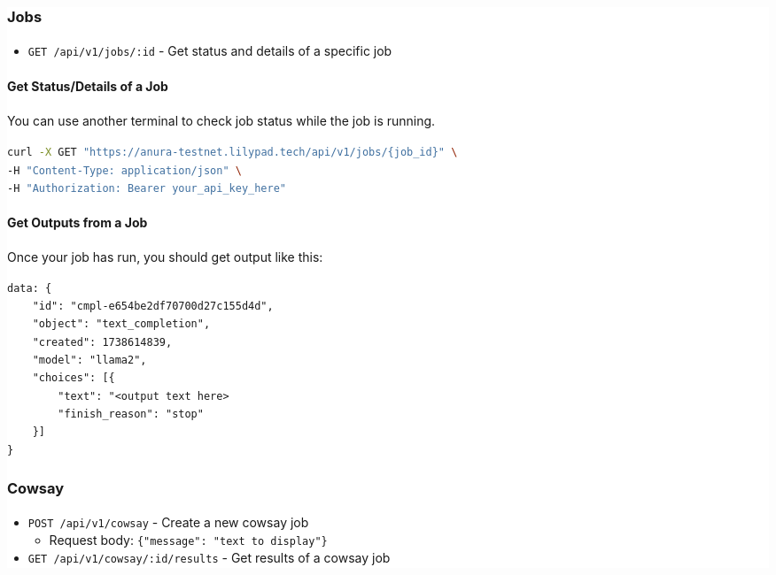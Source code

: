 ### Jobs

* `GET /api/v1/jobs/:id` - Get status and details of a specific job

#### Get Status/Details of a Job

You can use another terminal to check job status while the job is running.

```bash
curl -X GET "https://anura-testnet.lilypad.tech/api/v1/jobs/{job_id}" \
-H "Content-Type: application/json" \
-H "Authorization: Bearer your_api_key_here"
```

#### Get Outputs from a Job

Once your job has run, you should get output like this:

```
data: {
    "id": "cmpl-e654be2df70700d27c155d4d",
    "object": "text_completion",
    "created": 1738614839,
    "model": "llama2",
    "choices": [{
        "text": "<output text here>
        "finish_reason": "stop"
    }]
}
```

### Cowsay

* `POST /api/v1/cowsay` - Create a new cowsay job
  * Request body: `{"message": "text to display"}`
* `GET /api/v1/cowsay/:id/results` - Get results of a cowsay job
